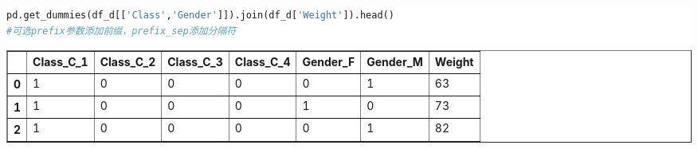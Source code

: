 
```python
pd.get_dummies(df_d[['Class','Gender']]).join(df_d['Weight']).head()
#可选prefix参数添加前缀，prefix_sep添加分隔符
```




<div>
<style scoped>
    .dataframe tbody tr th:only-of-type {
        vertical-align: middle;
    }

    .dataframe tbody tr th {
        vertical-align: top;
    }

    .dataframe thead th {
        text-align: right;
    }
</style>
<table border="1" class="dataframe">
  <thead>
    <tr style="text-align: right;">
      <th></th>
      <th>Class_C_1</th>
      <th>Class_C_2</th>
      <th>Class_C_3</th>
      <th>Class_C_4</th>
      <th>Gender_F</th>
      <th>Gender_M</th>
      <th>Weight</th>
    </tr>
  </thead>
  <tbody>
    <tr>
      <th>0</th>
      <td>1</td>
      <td>0</td>
      <td>0</td>
      <td>0</td>
      <td>0</td>
      <td>1</td>
      <td>63</td>
    </tr>
    <tr>
      <th>1</th>
      <td>1</td>
      <td>0</td>
      <td>0</td>
      <td>0</td>
      <td>1</td>
      <td>0</td>
      <td>73</td>
    </tr>
    <tr>
      <th>2</th>
      <td>1</td>
      <td>0</td>
      <td>0</td>
      <td>0</td>
      <td>0</td>
      <td>1</td>
      <td>82</td>
    </tr>